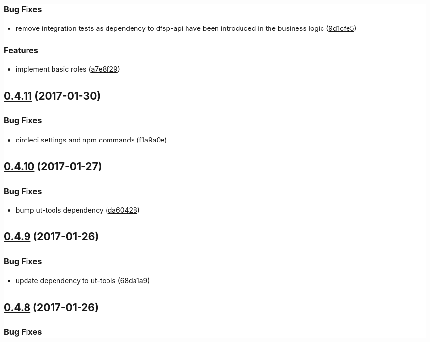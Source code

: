 ### Bug Fixes

* remove integration tests as dependency to dfsp-api have been introduced in the business logic ([9d1cfe5](https://github.com/softwaregroup-bg/@leveloneproject/dfsp-identity/commit/9d1cfe5))


### Features

* implement basic roles ([a7e8f29](https://github.com/softwaregroup-bg/@leveloneproject/dfsp-identity/commit/a7e8f29))



<a name="0.4.11"></a>
## [0.4.11](https://github.com/softwaregroup-bg/@leveloneproject/dfsp-identity/compare/v0.4.10...v0.4.11) (2017-01-30)


### Bug Fixes

* circleci settings and npm commands ([f1a9a0e](https://github.com/softwaregroup-bg/@leveloneproject/dfsp-identity/commit/f1a9a0e))



<a name="0.4.10"></a>
## [0.4.10](https://github.com/softwaregroup-bg/@leveloneproject/dfsp-identity/compare/v0.4.9...v0.4.10) (2017-01-27)


### Bug Fixes

* bump ut-tools dependency ([da60428](https://github.com/softwaregroup-bg/@leveloneproject/dfsp-identity/commit/da60428))



<a name="0.4.9"></a>
## [0.4.9](https://github.com/softwaregroup-bg/@leveloneproject/dfsp-identity/compare/v0.4.8...v0.4.9) (2017-01-26)


### Bug Fixes

* update dependency to ut-tools ([68da1a9](https://github.com/softwaregroup-bg/@leveloneproject/dfsp-identity/commit/68da1a9))



<a name="0.4.8"></a>
## [0.4.8](https://github.com/softwaregroup-bg/@leveloneproject/dfsp-identity/compare/v0.4.7...v0.4.8) (2017-01-26)


### Bug Fixes

